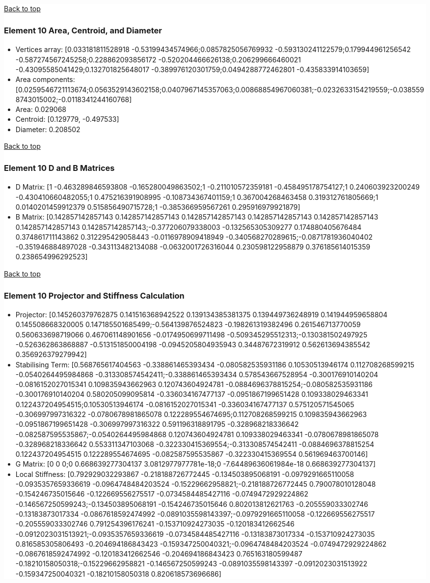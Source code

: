 [Back to top](#table-of-contents)

### Element 10 Area, Centroid, and Diameter
- Vertices array: [0.033181811528918 -0.53199434574966;0.0857825056769932 -0.593130241122579;0.179944961256542 -0.587274567245258;0.228862093856172 -0.520204466626138;0.206299666460021 -0.43095585041429;0.132701825648017 -0.389976120301759;0.0494288772462801 -0.435833914103659]
- Area components: [0.0259546721113674;0.0563529143602158;0.0407967145357063;0.00868854967060381;-0.0232633154219559;-0.0385598743015002;-0.0118341244160768]
- Area: 0.029068
- Centroid: [0.129779, -0.497533]
- Diameter: 0.208502

[Back to top](#table-of-contents)

### Element 10 D and B Matrices
- D Matrix: [1 -0.463289846593808 -0.165280049863502;1 -0.211010572359181 -0.458495178754127;1 0.240603923200249 -0.430410660482055;1 0.475216391908995 -0.108734367401159;1 0.367004268463458 0.319312761805669;1 0.0140201459912379 0.515856490715728;1 -0.385366959567261 0.295916979921879]
- B Matrix: [0.142857142857143 0.142857142857143 0.142857142857143 0.142857142857143 0.142857142857143 0.142857142857143 0.142857142857143;-0.377206079338003 -0.132565305309277 0.174880405676484 0.374861711143862 0.312295429058443 -0.0116978909418949 -0.340568270289615;-0.0871781936040402 -0.351946884897028 -0.343113482134088 -0.0632001726316044 0.230598122958879 0.376185614015359 0.238654996292523]

[Back to top](#table-of-contents)

### Element 10 Projector and Stiffness Calculation
- Projector: [0.145260379762875 0.141516368942522 0.139134385381375 0.139449736248919 0.141944959658804 0.145508668320005 0.147185501685499;-0.564139876524823 -0.198261319382496 0.261546713770059 0.560633698719066 0.467061148901656 -0.0174950699711498 -0.509345295512313;-0.130381502497925 -0.526362863868887 -0.513151850004198 -0.0945205804935943 0.34487672319912 0.562613694385542 0.356926379279942]
- Stabilising Term: [0.568765617404563 -0.338861465393434 -0.080582535931186 0.10530513946174 0.112708268599215 -0.0540264495984868 -0.313308574542411;-0.338861465393434 0.578543667528954 -0.300176910140204 -0.0816152027015341 0.109835943662963 0.120743604924781 -0.0884696378815254;-0.080582535931186 -0.300176910140204 0.580205099095814 -0.336034167477137 -0.0951867199651428 0.109338029463341 0.122437204954515;0.10530513946174 -0.0816152027015341 -0.336034167477137 0.575120571545065 -0.306997997316322 -0.0780678981865078 0.122289554674695;0.112708268599215 0.109835943662963 -0.0951867199651428 -0.306997997316322 0.591196318891795 -0.328968218336642 -0.082587595535867;-0.0540264495984868 0.120743604924781 0.109338029463341 -0.0780678981865078 -0.328968218336642 0.553311347103068 -0.322330415369554;-0.313308574542411 -0.0884696378815254 0.122437204954515 0.122289554674695 -0.082587595535867 -0.322330415369554 0.561969463700146]
- G Matrix: [0 0 0;0 0.668639277304137 3.0812977977781e-18;0 -7.64489636061984e-18 0.668639277304137]
- Local Stiffness: [0.792929032293867 -0.218188726772445 -0.134503895068191 -0.0979291665110058 -0.0935357659336619 -0.0964748484203524 -0.15229662958821;-0.218188726772445 0.790078010128048 -0.154246735015646 -0.122669556275517 -0.0734584485427116 -0.0749472929224862 -0.146567250599243;-0.134503895068191 -0.154246735015646 0.802013812621763 -0.205559033302746 -0.13183873017334 -0.0867618592474992 -0.0891035598143397;-0.0979291665110058 -0.122669556275517 -0.205559033302746 0.791254396176241 -0.153710924273035 -0.120183412662546 -0.0912023031513921;-0.0935357659336619 -0.0734584485427116 -0.13183873017334 -0.153710924273035 0.816585305806493 -0.204694186843423 -0.159347250040321;-0.0964748484203524 -0.0749472929224862 -0.0867618592474992 -0.120183412662546 -0.204694186843423 0.765163180599487 -0.18210158050318;-0.15229662958821 -0.146567250599243 -0.0891035598143397 -0.0912023031513922 -0.159347250040321 -0.18210158050318 0.820618573696686]
